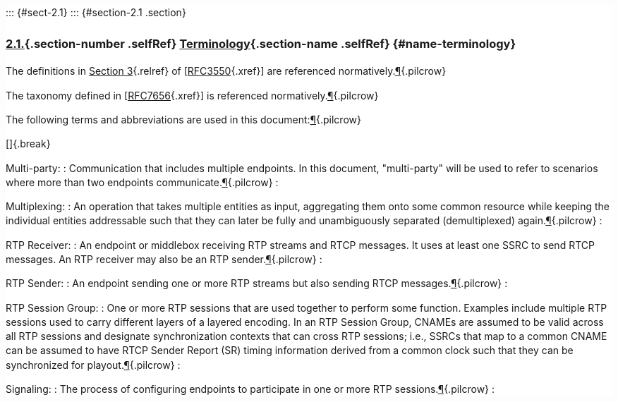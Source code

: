 ::: {#sect-2.1}
::: {#section-2.1 .section}
### [2.1.](#section-2.1){.section-number .selfRef} [Terminology](#name-terminology){.section-name .selfRef} {#name-terminology}

The definitions in [Section
3](https://www.rfc-editor.org/rfc/rfc3550#section-3){.relref} of
\[[RFC3550](#RFC3550){.xref}\] are referenced
normatively.[¶](#section-2.1-1){.pilcrow}

The taxonomy defined in \[[RFC7656](#RFC7656){.xref}\] is referenced
normatively.[¶](#section-2.1-2){.pilcrow}

The following terms and abbreviations are used in this
document:[¶](#section-2.1-3){.pilcrow}

[]{.break}

Multi-party:
:   Communication that includes multiple endpoints. In this document,
    \"multi-party\" will be used to refer to scenarios where more than
    two endpoints communicate.[¶](#section-2.1-4.2){.pilcrow}
:   

Multiplexing:
:   An operation that takes multiple entities as input, aggregating them
    onto some common resource while keeping the individual entities
    addressable such that they can later be fully and unambiguously
    separated (demultiplexed) again.[¶](#section-2.1-4.4){.pilcrow}
:   

RTP Receiver:
:   An endpoint or middlebox receiving RTP streams and RTCP messages. It
    uses at least one SSRC to send RTCP messages. An RTP receiver may
    also be an RTP sender.[¶](#section-2.1-4.6){.pilcrow}
:   

RTP Sender:
:   An endpoint sending one or more RTP streams but also sending RTCP
    messages.[¶](#section-2.1-4.8){.pilcrow}
:   

RTP Session Group:
:   One or more RTP sessions that are used together to perform some
    function. Examples include multiple RTP sessions used to carry
    different layers of a layered encoding. In an RTP Session Group,
    CNAMEs are assumed to be valid across all RTP sessions and designate
    synchronization contexts that can cross RTP sessions; i.e., SSRCs
    that map to a common CNAME can be assumed to have RTCP Sender Report
    (SR) timing information derived from a common clock such that they
    can be synchronized for playout.[¶](#section-2.1-4.10){.pilcrow}
:   

Signaling:
:   The process of configuring endpoints to participate in one or more
    RTP sessions.[¶](#section-2.1-4.12){.pilcrow}
:   
